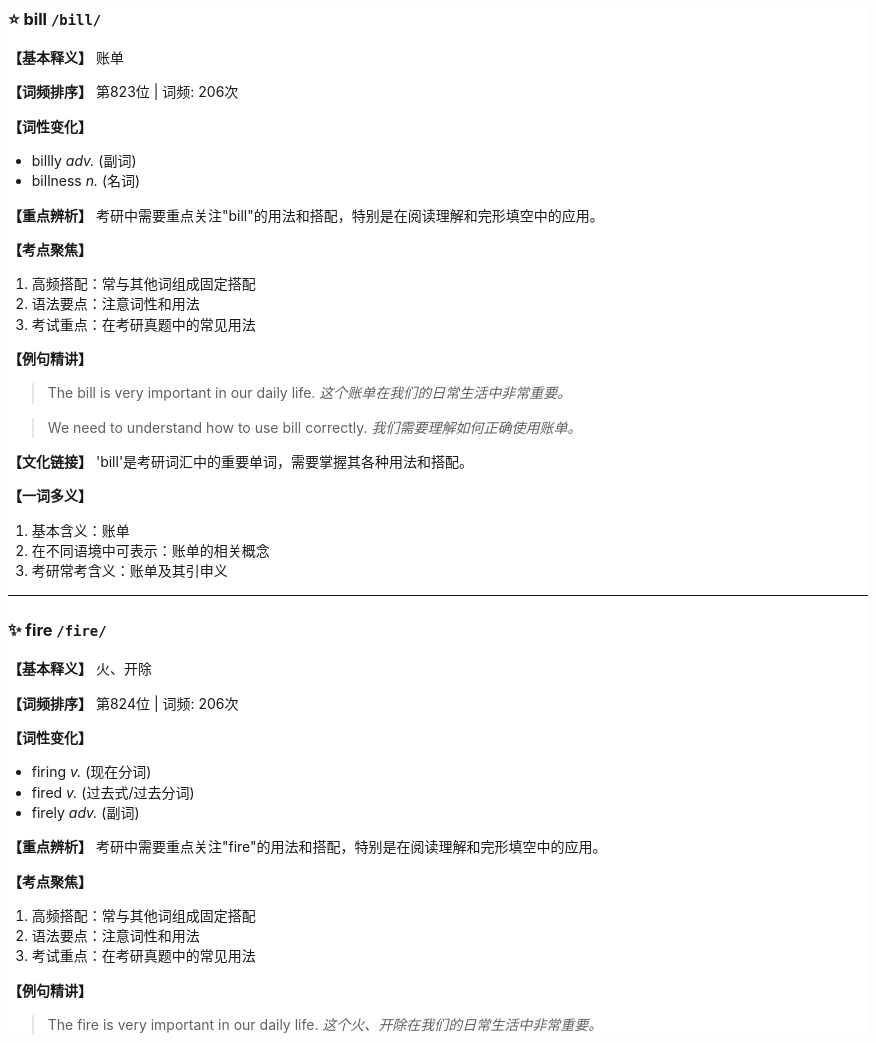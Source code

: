 ### ⭐ bill `/bill/`

**【基本释义】** 账单

**【词频排序】** 第823位 | 词频: 206次

**【词性变化】**
- billly *adv.* (副词)
- billness *n.* (名词)

**【重点辨析】**
考研中需要重点关注"bill"的用法和搭配，特别是在阅读理解和完形填空中的应用。

**【考点聚焦】**
1. 高频搭配：常与其他词组成固定搭配
2. 语法要点：注意词性和用法
3. 考试重点：在考研真题中的常见用法

**【例句精讲】**
> The bill is very important in our daily life.
> *这个账单在我们的日常生活中非常重要。*

> We need to understand how to use bill correctly.
> *我们需要理解如何正确使用账单。*

**【文化链接】**
'bill'是考研词汇中的重要单词，需要掌握其各种用法和搭配。

**【一词多义】**
1. 基本含义：账单
2. 在不同语境中可表示：账单的相关概念
3. 考研常考含义：账单及其引申义

---
### ✨ fire `/fire/`

**【基本释义】** 火、开除

**【词频排序】** 第824位 | 词频: 206次

**【词性变化】**
- firing *v.* (现在分词)
- fired *v.* (过去式/过去分词)
- firely *adv.* (副词)

**【重点辨析】**
考研中需要重点关注"fire"的用法和搭配，特别是在阅读理解和完形填空中的应用。

**【考点聚焦】**
1. 高频搭配：常与其他词组成固定搭配
2. 语法要点：注意词性和用法
3. 考试重点：在考研真题中的常见用法

**【例句精讲】**
> The fire is very important in our daily life.
> *这个火、开除在我们的日常生活中非常重要。*
